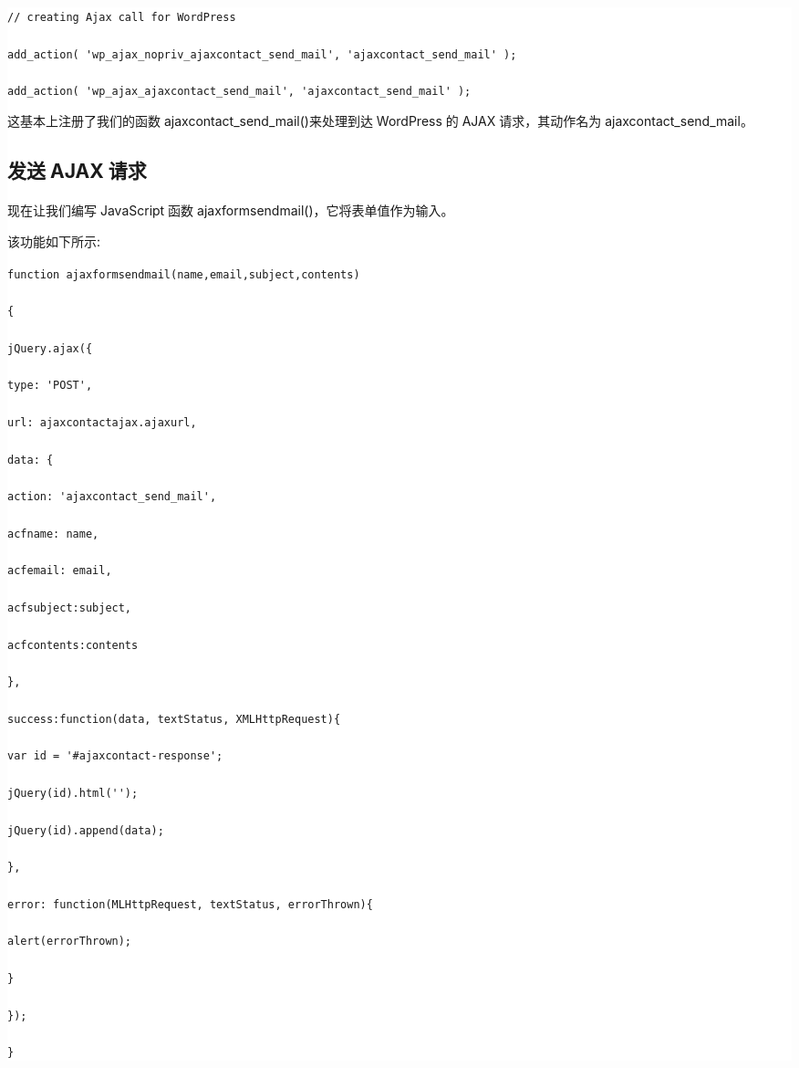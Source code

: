 ```
// creating Ajax call for WordPress

add_action( 'wp_ajax_nopriv_ajaxcontact_send_mail', 'ajaxcontact_send_mail' );

add_action( 'wp_ajax_ajaxcontact_send_mail', 'ajaxcontact_send_mail' );
```

这基本上注册了我们的函数 ajaxcontact_send_mail()来处理到达 WordPress 的 AJAX 请求，其动作名为 ajaxcontact_send_mail。

## 发送 AJAX 请求

现在让我们编写 JavaScript 函数 ajaxformsendmail()，它将表单值作为输入。

该功能如下所示:

```
function ajaxformsendmail(name,email,subject,contents)

{

jQuery.ajax({

type: 'POST',

url: ajaxcontactajax.ajaxurl,

data: {

action: 'ajaxcontact_send_mail',

acfname: name,

acfemail: email,

acfsubject:subject,

acfcontents:contents

},

success:function(data, textStatus, XMLHttpRequest){

var id = '#ajaxcontact-response';

jQuery(id).html('');

jQuery(id).append(data);

},

error: function(MLHttpRequest, textStatus, errorThrown){

alert(errorThrown);

}

});

} 
```
